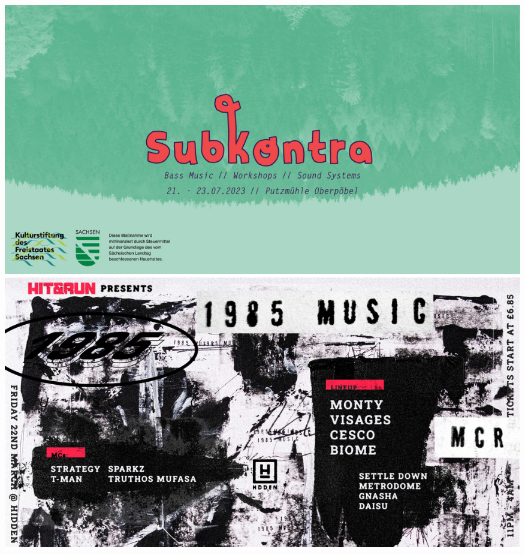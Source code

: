<img src="assets/images/Gigs/347411368_269355085615100_4649063718414892582_n.jpg"  width="100%">
<img src="assets/images/Gigs/418945850_900661195398675_8052557090219021014_n.jpg"  width="100%">